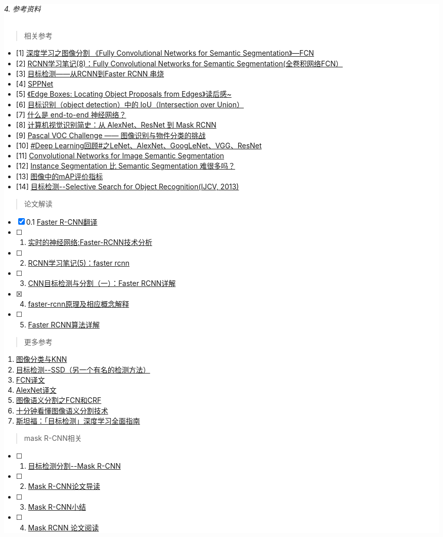 ###### 4. 参考资料

> 相关参考

- [1] [深度学习之图像分割 《Fully Convolutional Networks for Semantic Segmentation》—FCN](http://blog.csdn.net/u010025211/article/details/51209504)
- [2] [RCNN学习笔记(8)：Fully Convolutional Networks for Semantic Segmentation(全卷积网络FCN）](http://blog.csdn.net/u011534057/article/details/51247388)
- [3] [目标检测——从RCNN到Faster RCNN 串烧](http://blog.csdn.net/xyy19920105/article/details/50817725)
- [4] [SPPNet](http://blog.csdn.net/cv_family_z/article/details/46832845)
- [5] [《Edge Boxes: Locating Object Proposals from Edges》读后感~](http://blog.csdn.net/wsj998689aa/article/details/39476551)
- [6] [目标识别（object detection）中的 IoU（Intersection over Union）](http://blog.csdn.net/lanchunhui/article/details/71190055)
- [7] [什么是 end-to-end 神经网络？](https://www.zhihu.com/question/51435499)
- [8] [计算机视觉识别简史：从 AlexNet、ResNet 到 Mask RCNN](http://www.dataguru.cn/article-11219-1.html)
- [9] [Pascal VOC Challenge —— 图像识别与物件分类的挑战](http://grunt1223.iteye.com/blog/970449)
- [10] [#Deep Learning回顾#之LeNet、AlexNet、GoogLeNet、VGG、ResNet](http://www.cnblogs.com/52machinelearning/p/5821591.html)
- [11] [Convolutional Networks for Image Semantic Segmentation](http://blog.csdn.net/yhl_leo/article/details/52857657)
- [12] [Instance Segmentation 比 Semantic Segmentation 难很多吗？](https://www.zhihu.com/question/51704852)
- [13] [图像中的mAP评价指标](http://blog.csdn.net/guojingjuan/article/details/51206256)
- [14] [目标检测--Selective Search for Object Recognition(IJCV, 2013)](http://www.cnblogs.com/zhao441354231/p/5941190.html)

> 论文解读

- [x] 0.1 [Faster R-CNN翻译](http://blog.csdn.net/liumaolincycle/article/details/48804687)
- [ ] 1. [实时的神经网络:Faster-RCNN技术分析](http://blog.csdn.net/luopingfeng/article/details/51245694)
- [ ] 2. [RCNN学习笔记(5)：faster rcnn](http://blog.csdn.net/u011534057/article/details/51247371)
- [ ] 3. [CNN目标检测与分割（一）：Faster RCNN详解](http://blog.csdn.net/zy1034092330/article/details/62044941)
- [x] 4. [faster-rcnn原理及相应概念解释](http://www.cnblogs.com/dudumiaomiao/p/6560841.html)
- [ ] 5. [Faster RCNN算法详解](http://m.blog.csdn.net/u014696921/article/details/53767153)

> 更多参考

1. [图像分类与KNN ](http://blog.csdn.net/han_xiaoyang/article/details/49949535) 
2. [目标检测--SSD（另一个有名的检测方法）](http://blog.csdn.net/smf0504/article/details/52745070)
3. [FCN译文 ](http://blog.csdn.net/scutjy2015/article/details/74500525?locationNum=2&fps=1)
4. [AlexNet译文](http://blog.csdn.net/LK274857347/article/details/53514364?locationNum=2&fps=1) 
5. [图像语义分割之FCN和CRF](https://zhuanlan.zhihu.com/p/22308032)
6. [十分钟看懂图像语义分割技术](https://mp.weixin.qq.com/s?__biz=MzA4ODgxMDY4MA==&mid=2655430607&idx=1&sn=fac0142ff44fac2d466350b922a707b1&mpshare=1&scene=23&srcid=1022SjllrZR9NdBe1GM77lsE#rd)
7. [斯坦福：「目标检测」深度学习全面指南](https://mp.weixin.qq.com/s?__biz=MzA5MzQwMDk4Mg==&mid=2651043558&idx=1&sn=0ed0c49628fc56d145bcc10d2b8d1a10&chksm=8ba96c1fbcdee5092719bb128b008319b93cd273d425c12fa119524195dd6f8a196633e33cef&mpshare=1&scene=23&srcid=1022ZtseAVMCHfNzIYe3Bn0n#rd)

> mask R-CNN相关

- [ ] 1. [目标检测分割--Mask R-CNN](http://blog.csdn.net/zhangjunhit/article/details/64920075?locationNum=6&fps=1)
- [ ] 2. [Mask R-CNN论文导读](http://blog.csdn.net/crazyice521/article/details/65448935)
- [ ] 3. [Mask R-CNN小结](http://blog.csdn.net/lancerlian/article/details/68936044)
- [ ] 4. [Mask RCNN 论文阅读](http://blog.csdn.net/Yan_Joy/article/details/66528502)


[linux1]: http://www.cnblogs.com/eoiioe/archive/2008/09/20/1294681.html "linux下解压命令大全"
[linux2]: http://blog.csdn.net/mycms5/article/details/19984893 "linux查看文件夹大小、文件个数的方法"
[linux3]: http://www.cnblogs.com/benio/archive/2010/10/13/1849946.html "Linux下查看文件和文件夹大小"
[linux4]: https://www.ibm.com/developerworks/cn/linux/l-cn-hardandsymb-links/index.html# "硬链接与软链接的联系与区别"
[linux5]: http://blog.csdn.net/wind19/article/details/17095541 "linux下显卡信息的查看"
[mat1]: http://www.jianshu.com/p/60038ffa8870 "matlab R2014a 安装"
[mat2]: http://blog.csdn.net/jesse_mx/article/details/53956358 "matlab R2016b 安装1"
[mat3]: http://blog.csdn.net/Eric2016_Lv/article/details/52653915?locationNum=6#reply "matlab R2016b 安装2"
[matdoc1]: https://cn.mathworks.com/help/matlab/matlab_oop/class-components.html
[matdoc2]: https://cn.mathworks.com/help/matlab/matlab_oop/specifying-methods-and-functions.html
[h1]: https://mp.weixin.qq.com/s/r-tl6ooNcQ_j4OFzV-5f3w "2017CV zh-cn"
[h1-1]: http://www.themtank.org/a-year-in-computer-vision "2017 CV"
[h2]: https://mp.weixin.qq.com/s?__biz=MzI4OTk2MTgwNg==&mid=2247483665&idx=1&sn=85e20c91ad8558162310222c45871fc1&chksm=ec266330db51ea265fbc282cc3fd0b5c20a12a60804fad0cb0ef51b0cd972d1546d82756cd72&mpshare=1&scene=23&srcid=1127L0l7uQx665LjOpFAvcpI#rd "cv history"
[h3]: http://www.arxiv-sanity.com/ "arxiv search"
[h4]: http://www.jianshu.com/p/e05d1b210fcb?utm_campaign=hugo&utm_medium=reader_share&utm_content=note&utm_source=weibo "caffe python layer"
[h5]: https://mp.weixin.qq.com/s?__biz=MzI4MDMwMDM3NA==&mid=2247484904&idx=2&sn=b4198d8cc5b61d6fa691a7978c4f262f&chksm=ebbbdbd1dccc52c704e97dc9ab6dee34004a45f76064efef7ca9f7ed020b96c29757103cbc1a&mpshare=1&scene=23&srcid=1129YLdJMVfY3LYzxDnkVpmd#rd "SRU"
[h6]: https://mp.weixin.qq.com/s?__biz=MzI4MDMwMDM3NA==&mid=2247484920&idx=2&sn=cd9c81b379adc07f390588641b0b4104&chksm=ebbbdbc1dccc52d72b3df54a21d25b72a16039bba2be387f94288f5062fd2f55f2ff2197b3a3&mpshare=1&scene=23&srcid=1129lYeCWC7Had39sLzRiPrZ#rd "DNN general"
[h7]: https://github.com/allmachinelearning/MachineLearning "machine learning resource"
[fcnpaper1]: https://arxiv.org/abs/1411.4038
[fcnpaper2]: https://arxiv.org/abs/1511.00561
[fcnpaper3]: https://arxiv.org/abs/1511.07122
[fcnpaper4-1]: https://arxiv.org/abs/1412.7062
[fcnpaper4-2]: https://arxiv.org/abs/1606.00915
[fcnpaper5]: https://arxiv.org/abs/1611.06612
[fcnpaper6]: https://arxiv.org/abs/1612.01105
[fcnpaper7]: https://arxiv.org/abs/1703.02719
[fcnpaper8]: https://arxiv.org/abs/1706.05587
[caps1]: https://hackernoon.com/capsule-networks-are-shaking-up-ai-heres-how-to-use-them-c233a0971952
[caps1-1]: https://mp.weixin.qq.com/s?__biz=MjM5MTQzNzU2NA==&mid=2651654965&idx=1&sn=e9104cf55069b2be1125d97681d2d3d7&chksm=bd4c2ca68a3ba5b04bafcc05198830ac72dce2c2ca5b097aa32363bed5efbfa48fdf88b0cced&mpshare=1&scene=23&srcid=1129oAYGQaCUkJWhuYyrcPec#rd
[caps2]: https://medium.com/botsupply/running-capsulenet-on-tensorflow-1099f5c67189
[caps3]: https://www.zhihu.com/question/67287444/answer/251460831
[caps4]: https://mp.weixin.qq.com/s?__biz=MzU2OTA0NzE2NA==&mid=2247483930&idx=1&sn=dc16a74e95bc401069b2814fb088f928&chksm=fc85e309cbf26a1f17ce0b2f04c4593fcf9ca3edd548d49cc508211a1c8986fcce74f4197753&scene=21#wechat_redirect
[caps4-1]: https://zhuanlan.zhihu.com/p/29435406
[caps5]: https://mp.weixin.qq.com/s?__biz=MzU2OTA0NzE2NA==&mid=2247485725&idx=1&sn=8bab696bdc3eb24b13ac1595ee35503d&chksm=fc85e80ecbf261183d85ee0388e1cc4969ddd19903b90f888ca52c7291c82bd08cff1b122cd0&mpshare=1&scene=23&srcid=1129KH9YK8r4Di72Z4whfkHF#rd
[caps6]: https://mp.weixin.qq.com/s?__biz=MzU2OTA0NzE2NA==&mid=2247484773&idx=2&sn=7b4096599740bea6c2bf079c894e6eee&chksm=fc85e476cbf26d6053605691b87f874e1833570006dab0b2e3d1264967031114745d80988d72&mpshare=1&scene=23&srcid=1129sUf65DzkzQkf5HUJnfxU#rd
[caps7]: https://mp.weixin.qq.com/s?__biz=MzA3NTIyODUzNA==&mid=2649538605&idx=1&sn=5e210d6dd4cea5923a941bae8b3cd560&chksm=876bd434b01c5d2258a478cfd83e3b6357c6c4ae26bbfc64ab73197f6044a68cba8d8aa77964&mpshare=1&scene=23&srcid=1129UjWtHAc4nSO5FYoCGdJE#rd 
[caps8]: https://medium.com/ai%C2%B3-theory-practice-business/understanding-hintons-capsule-networks-part-i-intuition-b4b559d1159b "understanding capsule network"
[fkd-1]: https://zhuanlan.zhihu.com/p/21955390 
[fkd-2]: https://zhuanlan.zhihu.com/p/21456877
[fkd-3]: https://zhuanlan.zhihu.com/p/21465605
[fkd-4]: https://zhuanlan.zhihu.com/p/24816781
[fkd-5]: https://zhuanlan.zhihu.com/p/30620870
[fkd-6]: https://zhuanlan.zhihu.com/p/25335957
[fkd-7]: https://www.kaggle.com/c/facial-keypoints-detection
[ox1]: http://www.robots.ox.ac.uk/~vgg/software/keypoint_detection/ "oxford keypoint detection"
[ox2]: https://github.com/ox-vgg/keypoint_detection "keypoint detection"
[ox3]: https://github.com/ox-vgg/keypoint_models "keypoint models"
[ox4]: http://www.vlfeat.org/matconvnet/ "matconvnet"
[dataset1]: http://trafficdata.xjtu.edu.cn/index.do "xjtu traffic data"
[dataset2]: http://cocodataset.org/#keypoints-challenge2017 "MS coco keypoint 2017"
[dataset3]: http://human-pose.mpi-inf.mpg.de/ "human pose MPII"
[dataset3-1]: http://pose.mpi-inf.mpg.de/ "pose MPII"
[dataset4]: http://host.robots.ox.ac.uk/pascal/VOC/voc2012/ "PASCAL VOC"
[dataset5]: http://cocodataset.org/#home "MS COCO"
[3d1]: https://zhuanlan.zhihu.com/p/30445504  "zhihu-3d-reconstruction"
[3d2]: https://www.leiphone.com/news/201708/ehaRP2W7JpF1jG0P.html?viewType=weixin "PointNet:Deep Learning on Point Sets for 3D Classification and Segmentation"
[dla1]: http://www.cs.toronto.edu/~graves/handwriting.html
[dla2]: http://seeleit.com/songci
[dla3]: http://freecoder.me/archives/213.html
[dla4]: http://www.cnblogs.com/charlotte77/p/5664523.html
[dla5]: https://github.com/fzliu/style-transfer
[dla6]: https://larseidnes.com/2015/10/13/auto-generating-clickbait-with-recurrent-neural-networks/
[dla7]: https://github.com/reiinakano/fast-style-transfer-deeplearnjs
[mm1]: http://www.jianshu.com/p/b477168c8105 "Xmind usage"
[mm2]: https://www.xmind.cn/ "Xmind"
[ox1]: http://www.robots.ox.ac.uk/~vgg/software/keypoint_detection/ "oxford keypoint detection"
[ox2]: https://github.com/ox-vgg/keypoint_detection "keypoint detection"
[ox3]: https://github.com/ox-vgg/keypoint_models "keypoint models"
[ox4]: http://www.vlfeat.org/matconvnet/ "matconvnet"
[dataset1]: http://trafficdata.xjtu.edu.cn/index.do "xjtu traffic data"
[dataset2]: http://cocodataset.org/#keypoints-challenge2017 "MS coco keypoint 2017"
[dataset3]: http://human-pose.mpi-inf.mpg.de/ "human pose MPII dataset"
[dataset3-1]: http://pose.mpi-inf.mpg.de/ "pose MPII model"
[caps1]: https://hackernoon.com/capsule-networks-are-shaking-up-ai-heres-how-to-use-them-c233a0971952
[caps1-1]: https://mp.weixin.qq.com/s?__biz=MjM5MTQzNzU2NA==&mid=2651654965&idx=1&sn=e9104cf55069b2be1125d97681d2d3d7&chksm=bd4c2ca68a3ba5b04bafcc05198830ac72dce2c2ca5b097aa32363bed5efbfa48fdf88b0cced&mpshare=1&scene=23&srcid=1129oAYGQaCUkJWhuYyrcPec#rd
[caps2]: https://medium.com/botsupply/running-capsulenet-on-tensorflow-1099f5c67189
[caps3]: https://www.zhihu.com/question/67287444/answer/251460831
[caps4]: https://mp.weixin.qq.com/s?__biz=MzU2OTA0NzE2NA==&mid=2247483930&idx=1&sn=dc16a74e95bc401069b2814fb088f928&chksm=fc85e309cbf26a1f17ce0b2f04c4593fcf9ca3edd548d49cc508211a1c8986fcce74f4197753&scene=21#wechat_redirect
[caps4-1]: https://zhuanlan.zhihu.com/p/29435406
[caps5]: https://mp.weixin.qq.com/s?__biz=MzU2OTA0NzE2NA==&mid=2247485725&idx=1&sn=8bab696bdc3eb24b13ac1595ee35503d&chksm=fc85e80ecbf261183d85ee0388e1cc4969ddd19903b90f888ca52c7291c82bd08cff1b122cd0&mpshare=1&scene=23&srcid=1129KH9YK8r4Di72Z4whfkHF#rd
[caps6]: https://mp.weixin.qq.com/s?__biz=MzU2OTA0NzE2NA==&mid=2247484773&idx=2&sn=7b4096599740bea6c2bf079c894e6eee&chksm=fc85e476cbf26d6053605691b87f874e1833570006dab0b2e3d1264967031114745d80988d72&mpshare=1&scene=23&srcid=1129sUf65DzkzQkf5HUJnfxU#rd
[caps7]: https://mp.weixin.qq.com/s?__biz=MzA3NTIyODUzNA==&mid=2649538605&idx=1&sn=5e210d6dd4cea5923a941bae8b3cd560&chksm=876bd434b01c5d2258a478cfd83e3b6357c6c4ae26bbfc64ab73197f6044a68cba8d8aa77964&mpshare=1&scene=23&srcid=1129UjWtHAc4nSO5FYoCGdJE#rd 
[caps8]: https://medium.com/ai%C2%B3-theory-practice-business/understanding-hintons-capsule-networks-part-i-intuition-b4b559d1159b "understanding capsule network"
[caps9]: https://mp.weixin.qq.com/s?__biz=MzIzNDQyNjI5Mg==&mid=2247484777&idx=1&sn=a5ad7f1e5f8a70fd5ae152e51362d46d&chksm=e8f7dfb2df8056a4ae166a16b360ee1216d6cbd1f477af83cbdf364c86726cafcde8ebb5e9ac&mpshare=1&scene=23&srcid=1207vbkTD2wkoZ4eQ3xMwvYz#rd "漫谈Capsule Network基本原理"
[label1]: http://blog.csdn.net/dlyldxwl/article/details/76272707 "数据集与标注等工具"
[label2]: http://blog.csdn.net/u010402786/article/details/72883421 "图像分割 | FCN数据集制作的全流程（图像标注）"
[speed1]: blog.csdn.net/zjxiaolu/article/details/44886173 "Matlab 多核 多个CPU 并行运算"
[speed2]: http://malagis.com/matlab-utilize-multicore-cpu-improve-processing-speed.html "Matlab利用cpu的多核提高运算速度"
[speed3]: blog.csdn.net/laoxuan2011/article/details/52473360# "Matlab之GPU加速方法"
[speed4]: blog.csdn.net/tianqizhenhaofly/article/details/51283758 "Matlab多线程与多核运算， 以及GPU加速"
[ox1]: http://www.robots.ox.ac.uk/~vgg/software/keypoint_detection/ "oxford keypoint detection"
[ox2]: https://github.com/ox-vgg/keypoint_detection "keypoint detection"
[ox3]: https://github.com/ox-vgg/keypoint_models "keypoint models"
[ox4]: http://www.vlfeat.org/matconvnet/ "matconvnet"
[dataset1]: http://trafficdata.xjtu.edu.cn/index.do "xjtu traffic data"
[dataset2]: http://cocodataset.org/#keypoints-challenge2017 "MS coco keypoint 2017"
[dataset3]: http://human-pose.mpi-inf.mpg.de/ "human pose MPII dataset"
